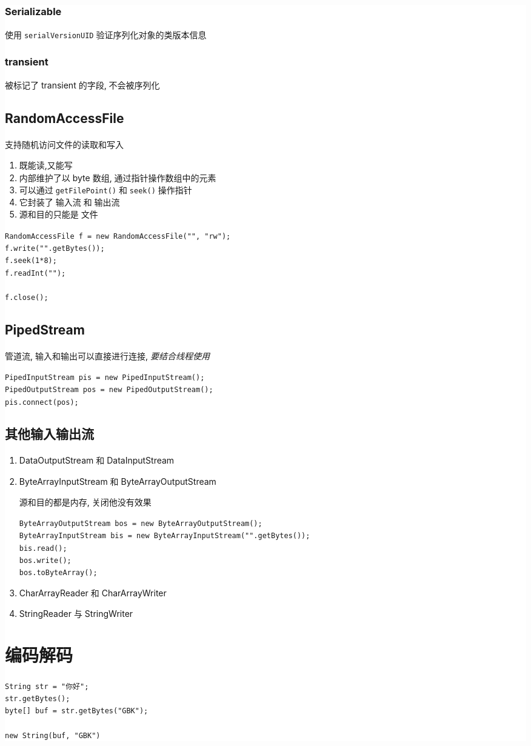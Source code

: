 
### Serializable ###
使用 `serialVersionUID` 验证序列化对象的类版本信息


### transient ###

被标记了 transient 的字段, 不会被序列化

## RandomAccessFile ##
支持随机访问文件的读取和写入
1. 既能读,又能写
2. 内部维护了以 byte 数组, 通过指针操作数组中的元素
3. 可以通过 `getFilePoint()` 和 `seek()` 操作指针
4. 它封装了 输入流 和 输出流
5. 源和目的只能是 文件

~~~~~~
RandomAccessFile f = new RandomAccessFile("", "rw");
f.write("".getBytes());
f.seek(1*8);
f.readInt("");

f.close();
~~~~~~

## PipedStream ##

管道流, 输入和输出可以直接进行连接, *要结合线程使用*

~~~~~~
PipedInputStream pis = new PipedInputStream();
PipedOutputStream pos = new PipedOutputStream();
pis.connect(pos);
~~~~~~

## 其他输入输出流 ##
1. DataOutputStream 和 DataInputStream

    
2. ByteArrayInputStream 和 ByteArrayOutputStream

    源和目的都是内存, 关闭他没有效果
    ~~~~~~
    ByteArrayOutputStream bos = new ByteArrayOutputStream();
    ByteArrayInputStream bis = new ByteArrayInputStream("".getBytes());
    bis.read();
    bos.write();
    bos.toByteArray();
    ~~~~~~
3. CharArrayReader 和 CharArrayWriter
4. StringReader 与 StringWriter

# 编码解码 #
~~~~~~
String str = "你好";
str.getBytes();
byte[] buf = str.getBytes("GBK");

new String(buf, "GBK")
~~~~~~
